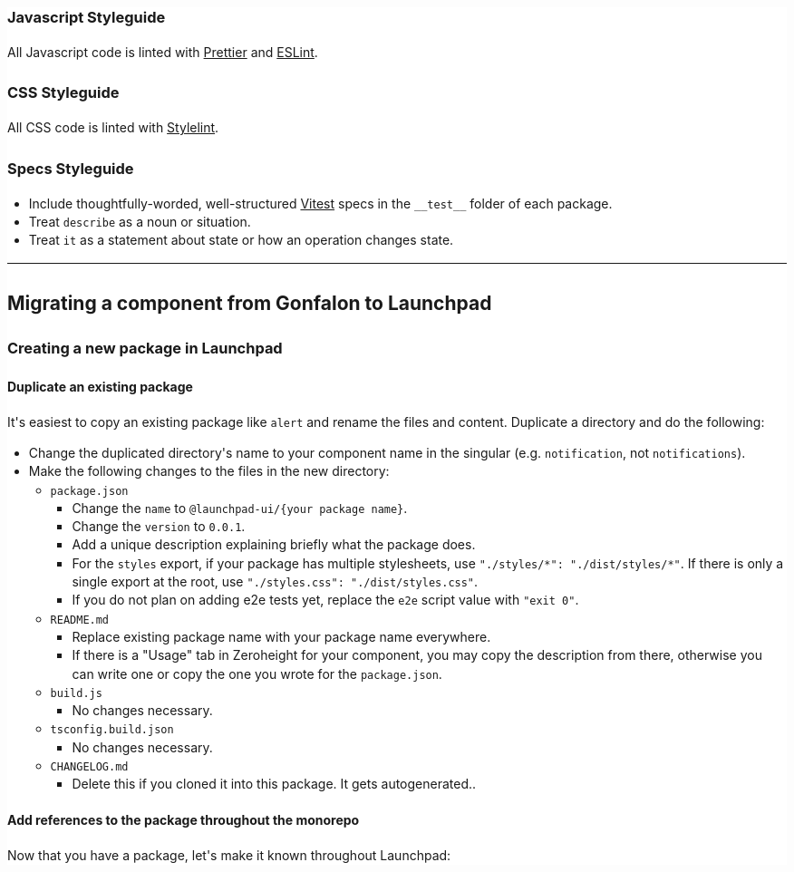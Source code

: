 ### Javascript Styleguide

All Javascript code is linted with [Prettier](https://prettier.io/) and [ESLint](https://eslint.org/).

### CSS Styleguide

All CSS code is linted with [Stylelint](https://stylelint.io/).

### Specs Styleguide

- Include thoughtfully-worded, well-structured [Vitest](https://vitest.dev/) specs in the `__test__` folder of each package.
- Treat `describe` as a noun or situation.
- Treat `it` as a statement about state or how an operation changes state.

---

## Migrating a component from Gonfalon to Launchpad

### Creating a new package in Launchpad

#### Duplicate an existing package

It's easiest to copy an existing package like `alert` and rename the files and content. Duplicate a directory and do the following:

- Change the duplicated directory's name to your component name in the singular (e.g. `notification`, not `notifications`).
- Make the following changes to the files in the new directory:
  - `package.json`
    - Change the `name` to `@launchpad-ui/{your package name}`.
    - Change the `version` to `0.0.1`.
    - Add a unique description explaining briefly what the package does.
    - For the `styles` export, if your package has multiple stylesheets, use `"./styles/*": "./dist/styles/*"`. If there is only a single export at the root, use `"./styles.css": "./dist/styles.css"`.
    - If you do not plan on adding e2e tests yet, replace the `e2e` script value with `"exit 0"`.
  - `README.md`
    - Replace existing package name with your package name everywhere.
    - If there is a "Usage" tab in Zeroheight for your component, you may copy the description from there, otherwise you can write one or copy the one you wrote for the `package.json`.
  - `build.js`
    - No changes necessary.
  - `tsconfig.build.json`
    - No changes necessary.
  - `CHANGELOG.md`
    - Delete this if you cloned it into this package. It gets autogenerated..

#### Add references to the package throughout the monorepo

Now that you have a package, let's make it known throughout Launchpad:
